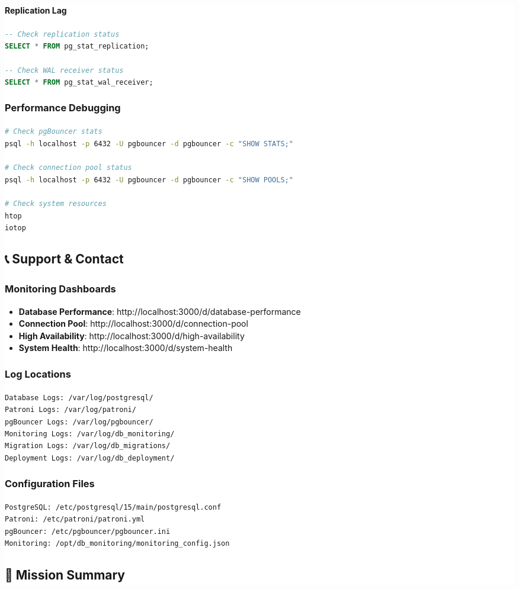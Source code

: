 #### Replication Lag
```sql
-- Check replication status
SELECT * FROM pg_stat_replication;

-- Check WAL receiver status
SELECT * FROM pg_stat_wal_receiver;
```

### Performance Debugging
```bash
# Check pgBouncer stats
psql -h localhost -p 6432 -U pgbouncer -d pgbouncer -c "SHOW STATS;"

# Check connection pool status
psql -h localhost -p 6432 -U pgbouncer -d pgbouncer -c "SHOW POOLS;"

# Check system resources
htop
iotop
```

## 📞 Support & Contact

### Monitoring Dashboards
- **Database Performance**: http://localhost:3000/d/database-performance
- **Connection Pool**: http://localhost:3000/d/connection-pool
- **High Availability**: http://localhost:3000/d/high-availability
- **System Health**: http://localhost:3000/d/system-health

### Log Locations
```
Database Logs: /var/log/postgresql/
Patroni Logs: /var/log/patroni/
pgBouncer Logs: /var/log/pgbouncer/
Monitoring Logs: /var/log/db_monitoring/
Migration Logs: /var/log/db_migrations/
Deployment Logs: /var/log/db_deployment/
```

### Configuration Files
```
PostgreSQL: /etc/postgresql/15/main/postgresql.conf
Patroni: /etc/patroni/patroni.yml
pgBouncer: /etc/pgbouncer/pgbouncer.ini
Monitoring: /opt/db_monitoring/monitoring_config.json
```

## 🎯 Mission Summary
